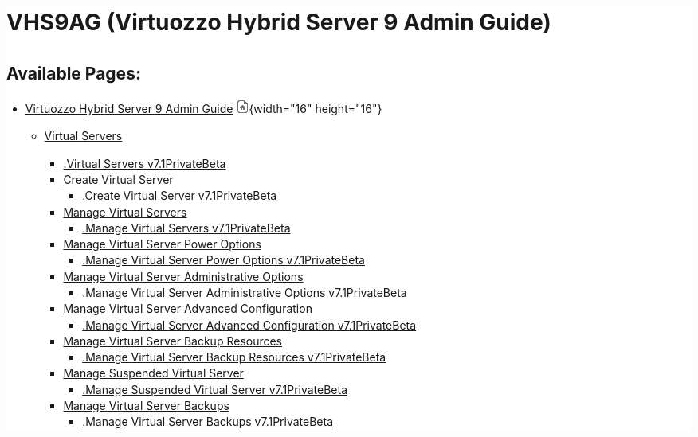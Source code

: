 # VHS9AG (Virtuozzo Hybrid Server 9 Admin Guide)

## Available Pages:

-   [Virtuozzo Hybrid Server 9 Admin Guide](Virtuozzo_Hybrid_Server_9_Admin_Guide) ![](images/icons/contenttypes/home_page_16.png){width="16" height="16"}
    -   [Virtual Servers](Virtual_Servers)
        -   [.Virtual Servers v7.1PrivateBeta](.Virtual_Servers_v7.1PrivateBeta)

        <!-- -->

        -   [Create Virtual Server](Create_Virtual_Server)
            -   [.Create Virtual Server v7.1PrivateBeta](.Create_Virtual_Server_v7.1PrivateBeta)

        <!-- -->

        -   [Manage Virtual Servers](Manage_Virtual_Servers)
            -   [.Manage Virtual Servers v7.1PrivateBeta](.Manage_Virtual_Servers_v7.1PrivateBeta)

        <!-- -->

        -   [Manage Virtual Server Power Options](Manage_Virtual_Server_Power_Options)
            -   [.Manage Virtual Server Power Options v7.1PrivateBeta](.Manage_Virtual_Server_Power_Options_v7.1PrivateBeta)

        <!-- -->

        -   [Manage Virtual Server Administrative Options](Manage_Virtual_Server_Administrative_Options)
            -   [.Manage Virtual Server Administrative Options v7.1PrivateBeta](.Manage_Virtual_Server_Administrative_Options_v7.1PrivateBeta)

        <!-- -->

        -   [Manage Virtual Server Advanced Configuration](Manage_Virtual_Server_Advanced_Configuration)
            -   [.Manage Virtual Server Advanced Configuration v7.1PrivateBeta](.Manage_Virtual_Server_Advanced_Configuration_v7.1PrivateBeta)

        <!-- -->

        -   [Manage Virtual Server Backup Resources](Manage_Virtual_Server_Backup_Resources)
            -   [.Manage Virtual Server Backup Resources v7.1PrivateBeta](.Manage_Virtual_Server_Backup_Resources_v7.1PrivateBeta)

        <!-- -->

        -   [Manage Suspended Virtual Server](Manage_Suspended_Virtual_Server)
            -   [.Manage Suspended Virtual Server v7.1PrivateBeta](.Manage_Suspended_Virtual_Server_v7.1PrivateBeta)

        <!-- -->

        -   [Manage Virtual Server Backups](Manage_Virtual_Server_Backups)
            -   [.Manage Virtual Server Backups v7.1PrivateBeta](.Manage_Virtual_Server_Backups_v7.1PrivateBeta)

        <!-- -->
